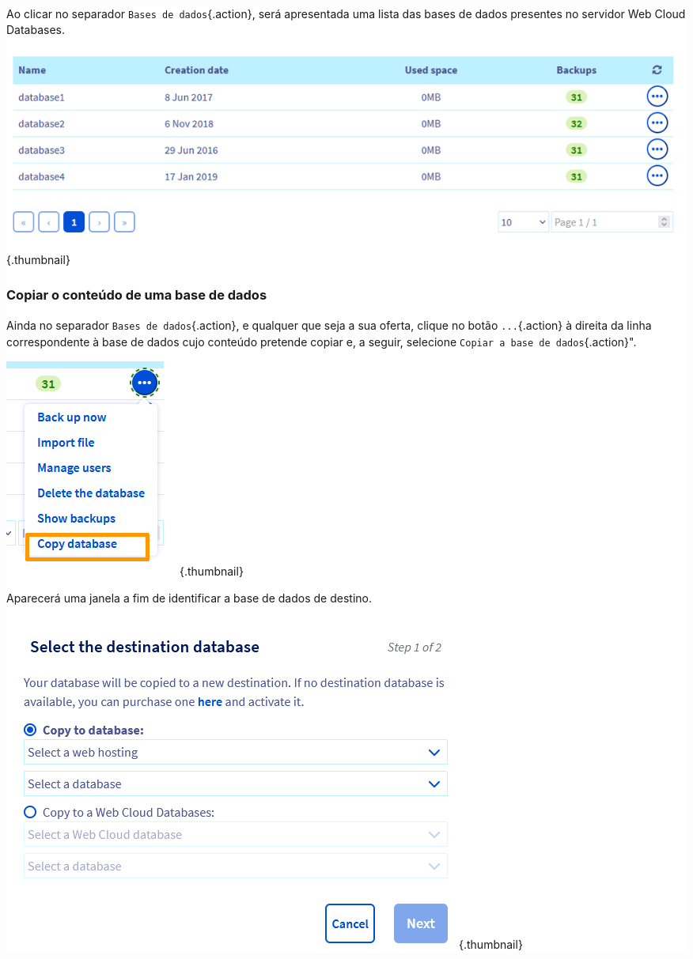 Ao clicar no separador `Bases de dados`{.action}, será apresentada uma lista das bases de dados presentes no servidor Web Cloud Databases.

![Lista das BDDs WCD](/pages/assets/screens/control_panel/product-selection/web-cloud/web-cloud-databases/databases/wcdb-dashboard-db-list.png){.thumbnail}

### Copiar o conteúdo de uma base de dados

Ainda no separador `Bases de dados`{.action}, e qualquer que seja a sua oferta, clique no botão `...`{.action} à direita da linha correspondente à base de dados cujo conteúdo pretende copiar e, a seguir, selecione `Copiar a base de dados`{.action}".

![CTA_copiar_BDD](/pages/assets/screens/control_panel/product-selection/web-cloud/web-cloud-databases/databases/copy-db-tool.png){.thumbnail}

Aparecerá uma janela a fim de identificar a base de dados de destino.

![Interface copiar BDD](/pages/assets/screens/control_panel/product-selection/web-cloud/web-hosting/databases/copy-db-tool-step-1.png){.thumbnail}
